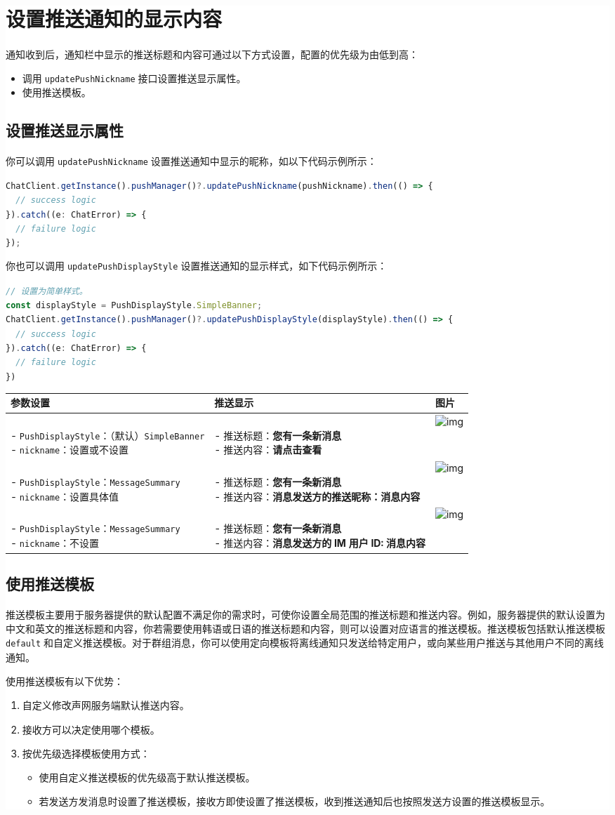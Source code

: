 # 设置推送通知的显示内容

通知收到后，通知栏中显示的推送标题和内容可通过以下方式设置，配置的优先级为由低到高：

- 调用 `updatePushNickname` 接口设置推送显示属性。
- 使用推送模板。

## 设置推送显示属性

你可以调用 `updatePushNickname` 设置推送通知中显示的昵称，如以下代码示例所示：

```typescript
ChatClient.getInstance().pushManager()?.updatePushNickname(pushNickname).then(() => {
  // success logic
}).catch((e: ChatError) => {
  // failure logic
});
```

你也可以调用 `updatePushDisplayStyle` 设置推送通知的显示样式，如下代码示例所示：

```typescript
// 设置为简单样式。
const displayStyle = PushDisplayStyle.SimpleBanner;
ChatClient.getInstance().pushManager()?.updatePushDisplayStyle(displayStyle).then(() => {
  // success logic
}).catch((e: ChatError) => {
  // failure logic
})
```

| 参数设置      | 推送显示 | 图片    |
| :--------- | :----- |:------------- |
| <br/> - `PushDisplayStyle`：（默认）`SimpleBanner`<br/> - `nickname`：设置或不设置 | <br/> - 推送标题：**您有一条新消息**<br/> - 推送内容：**请点击查看**  | ![img](/images/android/push/push_displayattribute_1.png)|
| <br/> - `PushDisplayStyle`：`MessageSummary`<br/> - `nickname`：设置具体值 | <br/> - 推送标题：**您有一条新消息**<br/> - 推送内容：**消息发送方的推送昵称：消息内容**  |![img](/images/android/push/push_displayattribute_2.png)  |
| <br/> - `PushDisplayStyle`：`MessageSummary`<br/> - `nickname`：不设置    | <br/> - 推送标题：**您有一条新消息**<br/> - 推送内容：**消息发送方的 IM 用户 ID: 消息内容**  | ![img](/images/android/push/push_displayattribute_3.png)|

## 使用推送模板

推送模板主要用于服务器提供的默认配置不满足你的需求时，可使你设置全局范围的推送标题和推送内容。例如，服务器提供的默认设置为中文和英文的推送标题和内容，你若需要使用韩语或日语的推送标题和内容，则可以设置对应语言的推送模板。推送模板包括默认推送模板 `default` 和自定义推送模板。对于群组消息，你可以使用定向模板将离线通知只发送给特定用户，或向某些用户推送与其他用户不同的离线通知。

使用推送模板有以下优势：

1. 自定义修改声网服务端默认推送内容。   

2. 接收方可以决定使用哪个模板。 

3. 按优先级选择模板使用方式：
   
   - 使用自定义推送模板的优先级高于默认推送模板。

   - 若发送方发消息时设置了推送模板，接收方即使设置了推送模板，收到推送通知后也按照发送方设置的推送模板显示。
